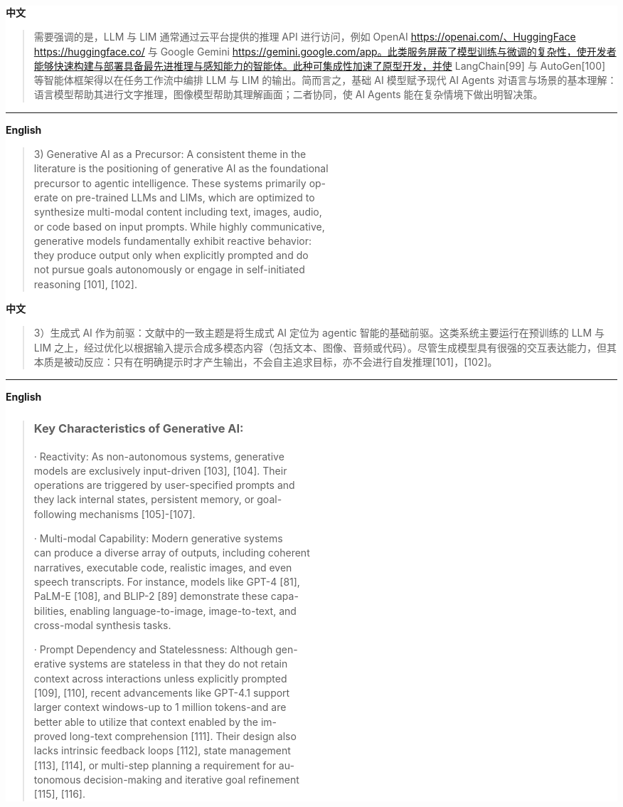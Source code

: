 **中文**  
> 需要强调的是，LLM 与 LIM 通常通过云平台提供的推理 API 进行访问，例如 OpenAI https://openai.com/、HuggingFace https://huggingface.co/ 与 Google Gemini https://gemini.google.com/app。此类服务屏蔽了模型训练与微调的复杂性，使开发者能够快速构建与部署具备最先进推理与感知能力的智能体。此种可集成性加速了原型开发，并使 LangChain[99] 与 AutoGen[100] 等智能体框架得以在任务工作流中编排 LLM 与 LIM 的输出。简而言之，基础 AI 模型赋予现代 AI Agents 对语言与场景的基本理解：语言模型帮助其进行文字推理，图像模型帮助其理解画面；二者协同，使 AI Agents 能在复杂情境下做出明智决策。

---

**English**  
> 3\) Generative AI as a Precursor: A consistent theme in the  
> literature is the positioning of generative AI as the foundational  
> precursor to agentic intelligence. These systems primarily op-  
> erate on pre-trained LLMs and LIMs, which are optimized to  
> synthesize multi-modal content including text, images, audio,  
> or code based on input prompts. While highly communicative,  
> generative models fundamentally exhibit reactive behavior:  
> they produce output only when explicitly prompted and do  
> not pursue goals autonomously or engage in self-initiated  
> reasoning [101], [102].

**中文**  
> 3）生成式 AI 作为前驱：文献中的一致主题是将生成式 AI 定位为 agentic 智能的基础前驱。这类系统主要运行在预训练的 LLM 与 LIM 之上，经过优化以根据输入提示合成多模态内容（包括文本、图像、音频或代码）。尽管生成模型具有很强的交互表达能力，但其本质是被动反应：只有在明确提示时才产生输出，不会自主追求目标，亦不会进行自发推理[101]，[102]。

---

**English**  
> ### Key Characteristics of Generative AI:
> 
> · Reactivity: As non-autonomous systems, generative  
> models are exclusively input-driven [103], [104]. Their  
> operations are triggered by user-specified prompts and  
> they lack internal states, persistent memory, or goal-  
> following mechanisms [105]-[107].
> 
> · Multi-modal Capability: Modern generative systems  
> can produce a diverse array of outputs, including coherent  
> narratives, executable code, realistic images, and even  
> speech transcripts. For instance, models like GPT-4 [81],  
> PaLM-E [108], and BLIP-2 [89] demonstrate these capa-  
> bilities, enabling language-to-image, image-to-text, and  
> cross-modal synthesis tasks.
> 
> · Prompt Dependency and Statelessness: Although gen-  
> erative systems are stateless in that they do not retain  
> context across interactions unless explicitly prompted  
> [109], [110], recent advancements like GPT-4.1 support  
> larger context windows-up to 1 million tokens-and are  
> better able to utilize that context enabled by the im-  
> proved long-text comprehension [111]. Their design also  
> lacks intrinsic feedback loops [112], state management  
> [113], [114], or multi-step planning a requirement for au-  
> tonomous decision-making and iterative goal refinement  
> [115], [116].
